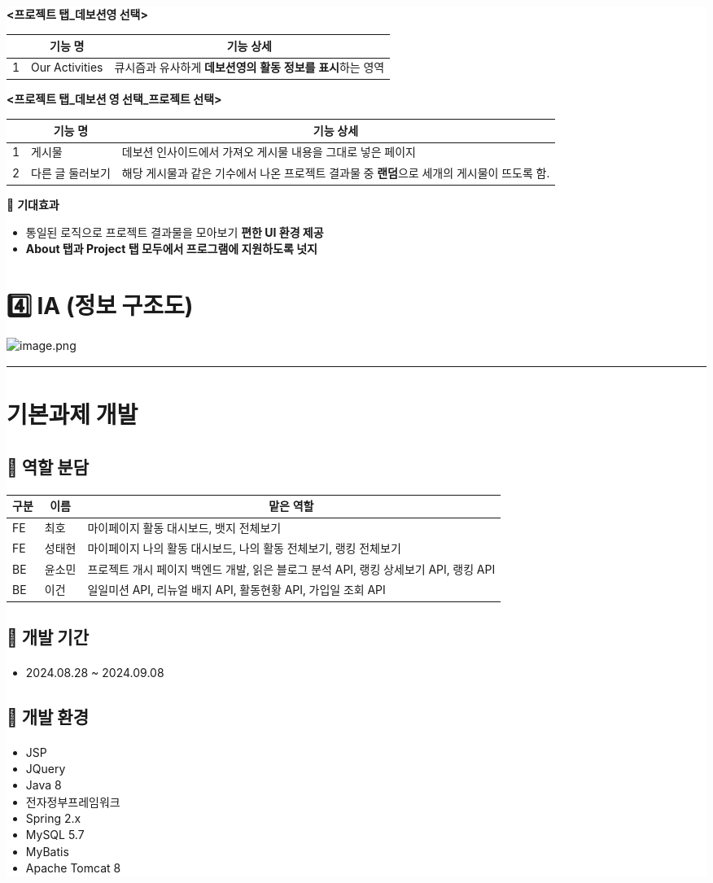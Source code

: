 **<프로젝트 탭_데보션영 선택>**

|  | 기능 명 | 기능 상세 |
| --- | --- | --- |
| 1 | Our Activities | 큐시즘과 유사하게 **데보션영의 활동 정보를 표시**하는 영역 |

**<프로젝트 탭_데보션 영 선택_프로젝트 선택>**

|  | 기능 명 | 기능 상세 |
| --- | --- | --- |
| 1 | 게시물 | 데보션 인사이드에서 가져오 게시물 내용을 그대로 넣은 페이지 |
| 2 | 다른 글 둘러보기 | 해당 게시물과 같은 기수에서 나온 프로젝트 결과물 중 **랜덤**으로 세개의 게시물이 뜨도록 함.  |

📌 **기대효과**

- 통일된 로직으로 프로젝트 결과물을 모아보기 **편한 UI 환경 제공**
- **About 탭과 Project 탭 모두에서 프로그램에 지원하도록 넛지**
</aside>

# 4️⃣ IA (정보 구조도)

![image.png](https://prod-files-secure.s3.us-west-2.amazonaws.com/9648e7f4-81d0-4183-91bb-9dd64acf973a/bd5ffbf0-5101-4bbf-b277-d2ad0e0b0665/image.png)

---

# 기본과제 개발

## 📌 역할 분담

| 구분 | 이름 | 맡은 역할 |
| --- | --- | --- |
| FE | 최호 | 마이페이지 활동 대시보드, 뱃지 전체보기  |
| FE | 성태현 | 마이페이지 나의 활동 대시보드, 나의 활동 전체보기, 랭킹 전체보기 |
| BE | 윤소민 | 프로젝트 개시 페이지 백엔드 개발, 읽은 블로그 분석 API, 랭킹 상세보기 API, 랭킹 API |
| BE | 이건 | 일일미션 API, 리뉴얼 배지 API, 활동현황 API, 가입일 조회 API |

## 📌 개발 기간

- 2024.08.28 ~ 2024.09.08

## 📌 개발 환경

- JSP
- JQuery
- Java 8
- 전자정부프레임워크
- Spring 2.x
- MySQL 5.7
- MyBatis
- Apache Tomcat 8
